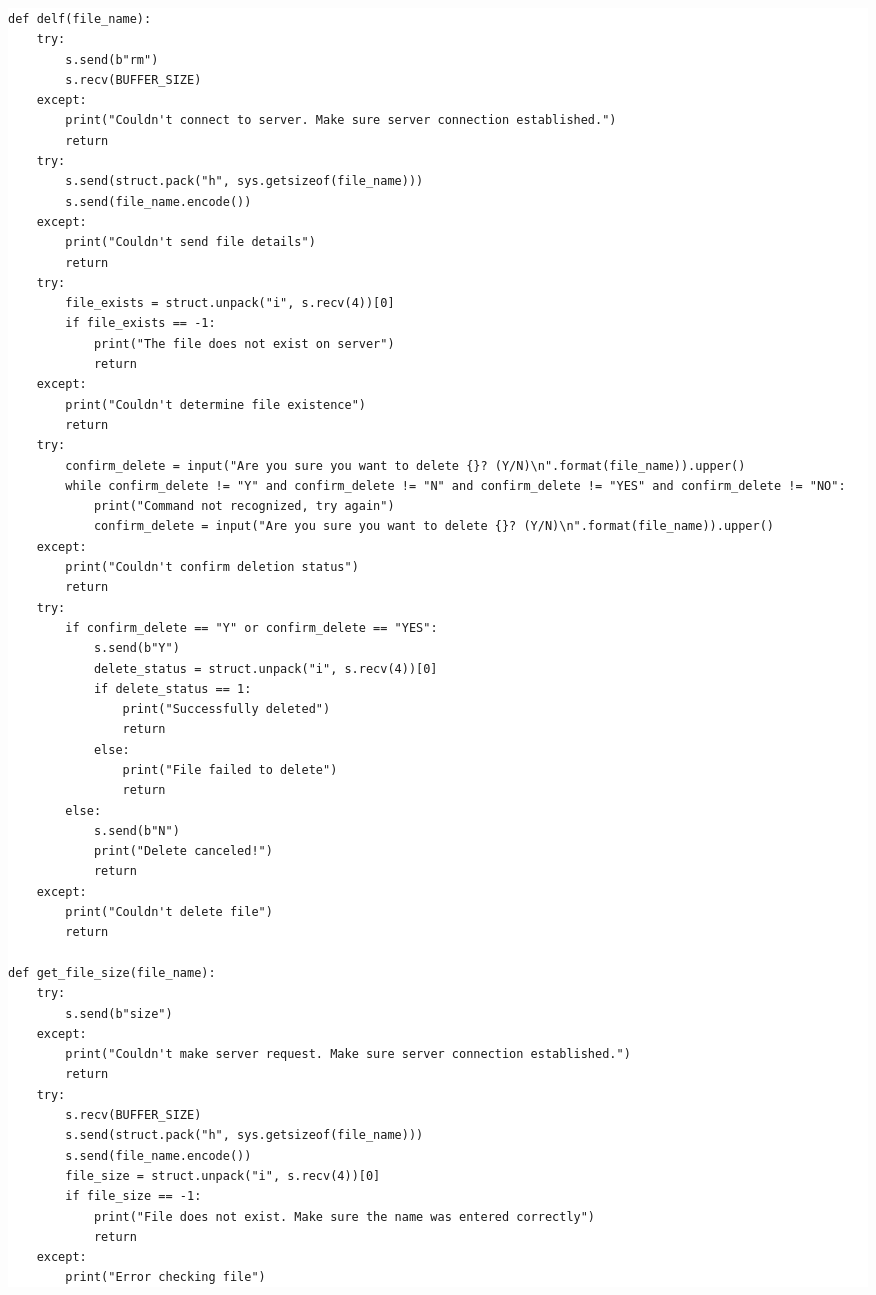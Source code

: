     def delf(file_name):
        try:
            s.send(b"rm")
            s.recv(BUFFER_SIZE)
        except:
            print("Couldn't connect to server. Make sure server connection established.")
            return
        try:
            s.send(struct.pack("h", sys.getsizeof(file_name)))
            s.send(file_name.encode())
        except:
            print("Couldn't send file details")
            return
        try:
            file_exists = struct.unpack("i", s.recv(4))[0]
            if file_exists == -1:
                print("The file does not exist on server")
                return
        except:
            print("Couldn't determine file existence")
            return
        try:
            confirm_delete = input("Are you sure you want to delete {}? (Y/N)\n".format(file_name)).upper()
            while confirm_delete != "Y" and confirm_delete != "N" and confirm_delete != "YES" and confirm_delete != "NO":
                print("Command not recognized, try again")
                confirm_delete = input("Are you sure you want to delete {}? (Y/N)\n".format(file_name)).upper()
        except:
            print("Couldn't confirm deletion status")
            return
        try:
            if confirm_delete == "Y" or confirm_delete == "YES":
                s.send(b"Y")
                delete_status = struct.unpack("i", s.recv(4))[0]
                if delete_status == 1:
                    print("Successfully deleted")
                    return
                else:
                    print("File failed to delete")
                    return
            else:
                s.send(b"N")
                print("Delete canceled!")
                return
        except:
            print("Couldn't delete file")
            return
    
    def get_file_size(file_name):
        try:
            s.send(b"size")
        except:
            print("Couldn't make server request. Make sure server connection established.")
            return
        try:
            s.recv(BUFFER_SIZE)
            s.send(struct.pack("h", sys.getsizeof(file_name)))
            s.send(file_name.encode())
            file_size = struct.unpack("i", s.recv(4))[0]
            if file_size == -1:
                print("File does not exist. Make sure the name was entered correctly")
                return
        except:
            print("Error checking file")